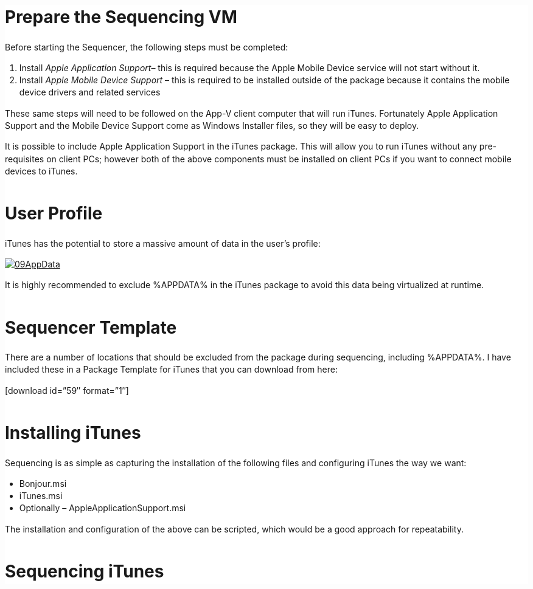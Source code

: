 # Prepare the Sequencing VM

Before starting the Sequencer, the following steps must be completed:

  1. Install _Apple Application Support_– this is required because the Apple Mobile Device service will not start without it.
  2. Install _Apple Mobile Device Support_ – this is required to be installed outside of the package because it contains the mobile device drivers and related services

These same steps will need to be followed on the App-V client computer that will run iTunes. Fortunately Apple Application Support and the Mobile Device Support come as Windows Installer files, so they will be easy to deploy.

It is possible to include Apple Application Support in the iTunes package. This will allow you to run iTunes without any pre-requisites on client PCs; however both of the above components must be installed on client PCs if you want to connect mobile devices to iTunes.

# User Profile

iTunes has the potential to store a massive amount of data in the user&#8217;s profile:

[<img style="background-image: none; padding-top: 0px; padding-left: 0px; display: inline; padding-right: 0px; border-width: 0px;" title="09AppData" alt="09AppData" src="http://stealthpuppy.com/wp-content/uploads/2011/06/09AppData_thumb.png" width="377" height="302" border="0" />](http://stealthpuppy.com/wp-content/uploads/2011/06/09AppData.png)

It is highly recommended to exclude %APPDATA% in the iTunes package to avoid this data being virtualized at runtime.

# Sequencer Template

There are a number of locations that should be excluded from the package during sequencing, including %APPDATA%. I have included these in a Package Template for iTunes that you can download from here:

<p class="download">
  [download id=&#8221;59&#8243; format=&#8221;1&#8243;]
</p>

# Installing iTunes

Sequencing is as simple as capturing the installation of the following files and configuring iTunes the way we want:

  * Bonjour.msi
  * iTunes.msi
  * Optionally &#8211; AppleApplicationSupport.msi

The installation and configuration of the above can be scripted, which would be a good approach for repeatability.

# Sequencing iTunes
